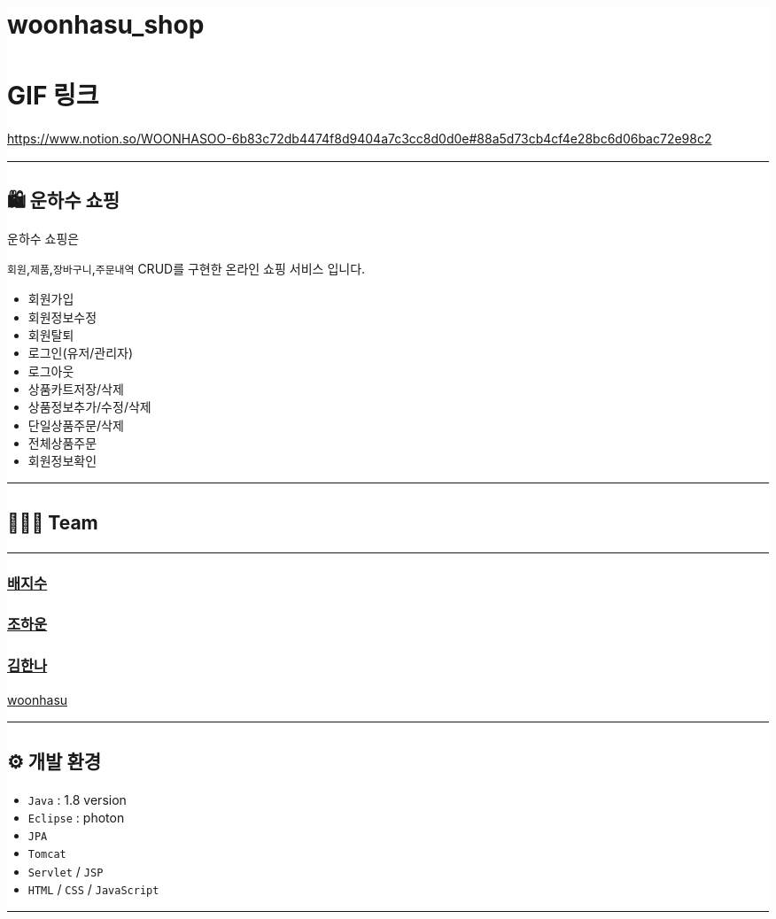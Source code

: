 # woonhasu_shop
# GIF 링크
https://www.notion.so/WOONHASOO-6b83c72db4474f8d9404a7c3cc8d0d0e#88a5d73cb4cf4e28bc6d06bac72e98c2

---

## 🛍 운하수 쇼핑

운하수 쇼핑은

`회원`,`제품`,`장바구니`,`주문내역` CRUD를 구현한 온라인 쇼핑 서비스 입니다. 

- 회원가입
- 회원정보수정
- 회원탈퇴
- 로그인(유저/관리자)
- 로그아웃
- 상품카트저장/삭제
- 상품정보추가/수정/삭제
- 단일상품주문/삭제
- 전체상품주문
- 회원정보확인

---

## 👨‍👧‍👧 **Team**

---

### [배지수](https://github.com/geesuee)

### [조하운](https://github.com/henrynoowah)

### [김한나](https://github.com/aNnaHmiK)

[woonhasu](https://github.com/woonhasu)

---

## ⚙ 개발 환경

- `Java` : 1.8 version
- `Eclipse` : photon
- `JPA`
- `Tomcat`
- `Servlet` / `JSP`
- `HTML` / `CSS` / `JavaScript`

---
